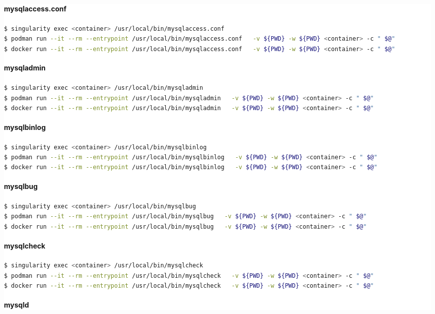 
#### mysqlaccess.conf

```bash
$ singularity exec <container> /usr/local/bin/mysqlaccess.conf
$ podman run --it --rm --entrypoint /usr/local/bin/mysqlaccess.conf   -v ${PWD} -w ${PWD} <container> -c " $@"
$ docker run --it --rm --entrypoint /usr/local/bin/mysqlaccess.conf   -v ${PWD} -w ${PWD} <container> -c " $@"
```


#### mysqladmin

```bash
$ singularity exec <container> /usr/local/bin/mysqladmin
$ podman run --it --rm --entrypoint /usr/local/bin/mysqladmin   -v ${PWD} -w ${PWD} <container> -c " $@"
$ docker run --it --rm --entrypoint /usr/local/bin/mysqladmin   -v ${PWD} -w ${PWD} <container> -c " $@"
```


#### mysqlbinlog

```bash
$ singularity exec <container> /usr/local/bin/mysqlbinlog
$ podman run --it --rm --entrypoint /usr/local/bin/mysqlbinlog   -v ${PWD} -w ${PWD} <container> -c " $@"
$ docker run --it --rm --entrypoint /usr/local/bin/mysqlbinlog   -v ${PWD} -w ${PWD} <container> -c " $@"
```


#### mysqlbug

```bash
$ singularity exec <container> /usr/local/bin/mysqlbug
$ podman run --it --rm --entrypoint /usr/local/bin/mysqlbug   -v ${PWD} -w ${PWD} <container> -c " $@"
$ docker run --it --rm --entrypoint /usr/local/bin/mysqlbug   -v ${PWD} -w ${PWD} <container> -c " $@"
```


#### mysqlcheck

```bash
$ singularity exec <container> /usr/local/bin/mysqlcheck
$ podman run --it --rm --entrypoint /usr/local/bin/mysqlcheck   -v ${PWD} -w ${PWD} <container> -c " $@"
$ docker run --it --rm --entrypoint /usr/local/bin/mysqlcheck   -v ${PWD} -w ${PWD} <container> -c " $@"
```


#### mysqld
